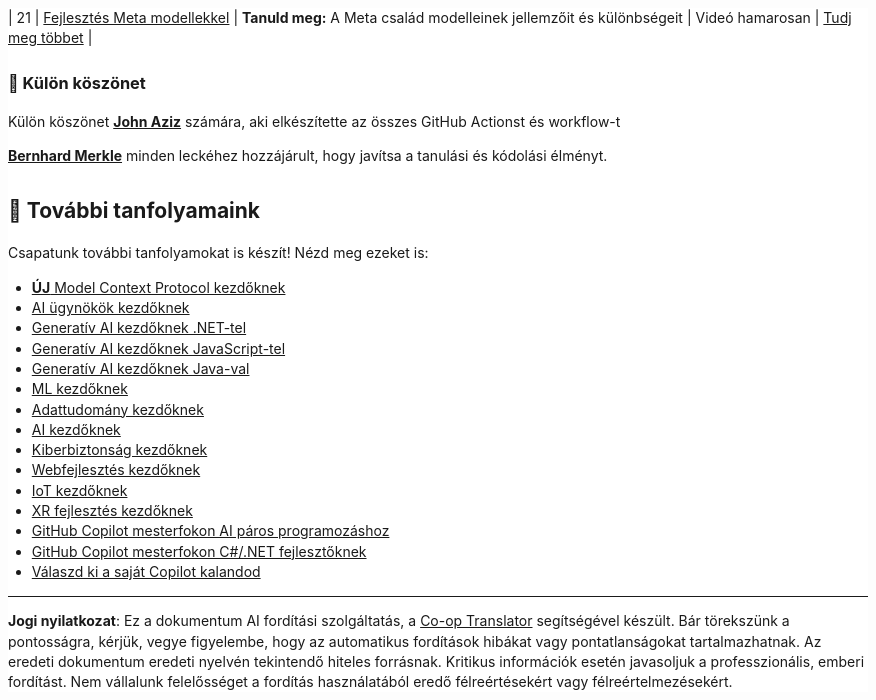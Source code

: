 | 21  | [Fejlesztés Meta modellekkel](./21-meta/README.md?WT.mc_id=academic-105485-koreyst)                                                              | **Tanuld meg:** A Meta család modelleinek jellemzőit és különbségeit                                           | Videó hamarosan | [Tudj meg többet](https://aka.ms/genai-collection?WT.mc_id=academic-105485-koreyst) |

### 🌟 Külön köszönet

Külön köszönet [**John Aziz**](https://www.linkedin.com/in/john0isaac/) számára, aki elkészítette az összes GitHub Actionst és workflow-t

[**Bernhard Merkle**](https://www.linkedin.com/in/bernhard-merkle-738b73/) minden leckéhez hozzájárult, hogy javítsa a tanulási és kódolási élményt. 

## 🎒 További tanfolyamaink

Csapatunk további tanfolyamokat is készít! Nézd meg ezeket is:

- [**ÚJ** Model Context Protocol kezdőknek](https://github.com/microsoft/mcp-for-beginners?WT.mc_id=academic-105485-koreyst)
- [AI ügynökök kezdőknek](https://github.com/microsoft/ai-agents-for-beginners?WT.mc_id=academic-105485-koreyst)
- [Generatív AI kezdőknek .NET-tel](https://github.com/microsoft/Generative-AI-for-beginners-dotnet?WT.mc_id=academic-105485-koreyst)
- [Generatív AI kezdőknek JavaScript-tel](https://aka.ms/genai-js-course?WT.mc_id=academic-105485-koreyst)
- [Generatív AI kezdőknek Java-val](https://aka.ms/genaijava?WT.mc_id=academic-105485-koreyst)
- [ML kezdőknek](https://aka.ms/ml-beginners?WT.mc_id=academic-105485-koreyst)
- [Adattudomány kezdőknek](https://aka.ms/datascience-beginners?WT.mc_id=academic-105485-koreyst)
- [AI kezdőknek](https://aka.ms/ai-beginners?WT.mc_id=academic-105485-koreyst)
- [Kiberbiztonság kezdőknek](https://github.com/microsoft/Security-101??WT.mc_id=academic-96948-sayoung)
- [Webfejlesztés kezdőknek](https://aka.ms/webdev-beginners?WT.mc_id=academic-105485-koreyst)
- [IoT kezdőknek](https://aka.ms/iot-beginners?WT.mc_id=academic-105485-koreyst)
- [XR fejlesztés kezdőknek](https://github.com/microsoft/xr-development-for-beginners?WT.mc_id=academic-105485-koreyst)
- [GitHub Copilot mesterfokon AI páros programozáshoz](https://aka.ms/GitHubCopilotAI?WT.mc_id=academic-105485-koreyst)
- [GitHub Copilot mesterfokon C#/.NET fejlesztőknek](https://github.com/microsoft/mastering-github-copilot-for-dotnet-csharp-developers?WT.mc_id=academic-105485-koreyst)
- [Válaszd ki a saját Copilot kalandod](https://github.com/microsoft/CopilotAdventures?WT.mc_id=academic-105485-koreyst)

---

**Jogi nyilatkozat**:
Ez a dokumentum AI fordítási szolgáltatás, a [Co-op Translator](https://github.com/Azure/co-op-translator) segítségével készült. Bár törekszünk a pontosságra, kérjük, vegye figyelembe, hogy az automatikus fordítások hibákat vagy pontatlanságokat tartalmazhatnak. Az eredeti dokumentum eredeti nyelvén tekintendő hiteles forrásnak. Kritikus információk esetén javasoljuk a professzionális, emberi fordítást. Nem vállalunk felelősséget a fordítás használatából eredő félreértésekért vagy félreértelmezésekért.